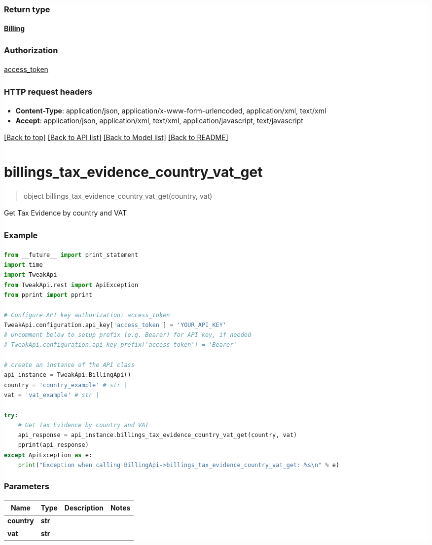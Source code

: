 ### Return type

[**Billing**](Billing.md)

### Authorization

[access_token](../README.md#access_token)

### HTTP request headers

 - **Content-Type**: application/json, application/x-www-form-urlencoded, application/xml, text/xml
 - **Accept**: application/json, application/xml, text/xml, application/javascript, text/javascript

[[Back to top]](#) [[Back to API list]](../README.md#documentation-for-api-endpoints) [[Back to Model list]](../README.md#documentation-for-models) [[Back to README]](../README.md)

# **billings_tax_evidence_country_vat_get**
> object billings_tax_evidence_country_vat_get(country, vat)

Get Tax Evidence by country and VAT

### Example 
```python
from __future__ import print_statement
import time
import TweakApi
from TweakApi.rest import ApiException
from pprint import pprint

# Configure API key authorization: access_token
TweakApi.configuration.api_key['access_token'] = 'YOUR_API_KEY'
# Uncomment below to setup prefix (e.g. Bearer) for API key, if needed
# TweakApi.configuration.api_key_prefix['access_token'] = 'Bearer'

# create an instance of the API class
api_instance = TweakApi.BillingApi()
country = 'country_example' # str | 
vat = 'vat_example' # str | 

try: 
    # Get Tax Evidence by country and VAT
    api_response = api_instance.billings_tax_evidence_country_vat_get(country, vat)
    pprint(api_response)
except ApiException as e:
    print("Exception when calling BillingApi->billings_tax_evidence_country_vat_get: %s\n" % e)
```

### Parameters

Name | Type | Description  | Notes
------------- | ------------- | ------------- | -------------
 **country** | **str**|  | 
 **vat** | **str**|  | 
